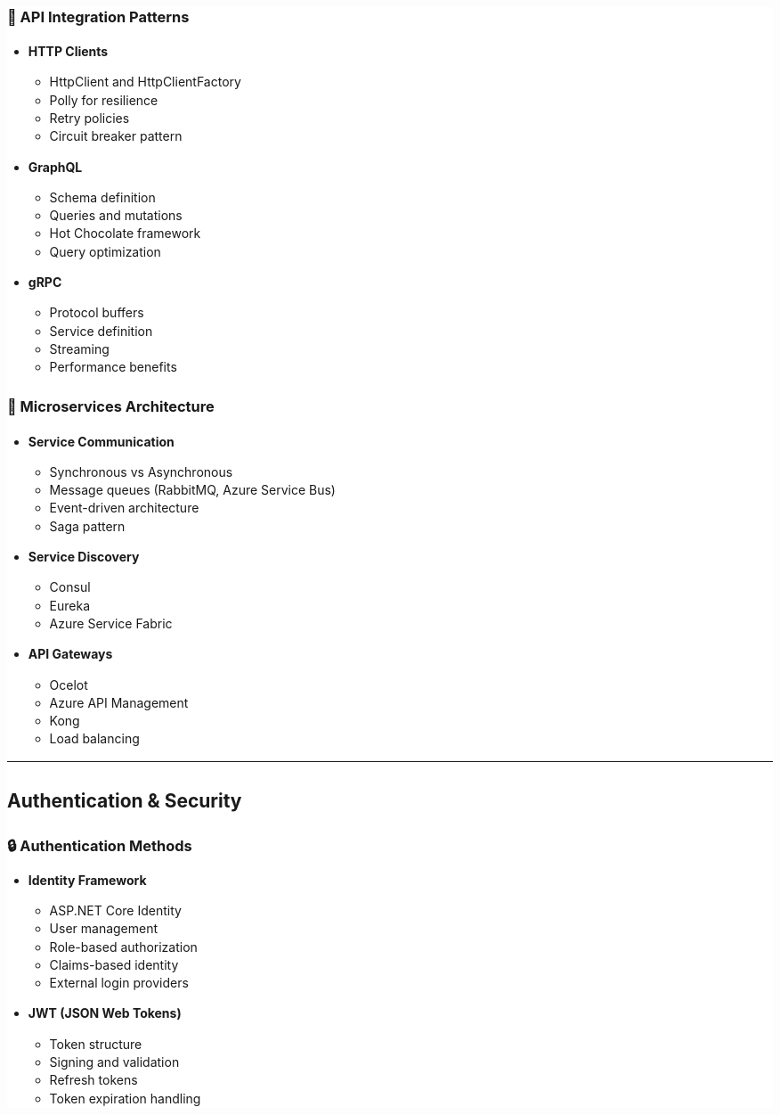 ### 🔄 API Integration Patterns
- **HTTP Clients**
  - HttpClient and HttpClientFactory
  - Polly for resilience
  - Retry policies
  - Circuit breaker pattern

- **GraphQL**
  - Schema definition
  - Queries and mutations
  - Hot Chocolate framework
  - Query optimization

- **gRPC**
  - Protocol buffers
  - Service definition
  - Streaming
  - Performance benefits

### 🎯 Microservices Architecture
- **Service Communication**
  - Synchronous vs Asynchronous
  - Message queues (RabbitMQ, Azure Service Bus)
  - Event-driven architecture
  - Saga pattern

- **Service Discovery**
  - Consul
  - Eureka
  - Azure Service Fabric

- **API Gateways**
  - Ocelot
  - Azure API Management
  - Kong
  - Load balancing

---

## Authentication & Security

### 🔒 Authentication Methods
- **Identity Framework**
  - ASP.NET Core Identity
  - User management
  - Role-based authorization
  - Claims-based identity
  - External login providers

- **JWT (JSON Web Tokens)**
  - Token structure
  - Signing and validation
  - Refresh tokens
  - Token expiration handling
